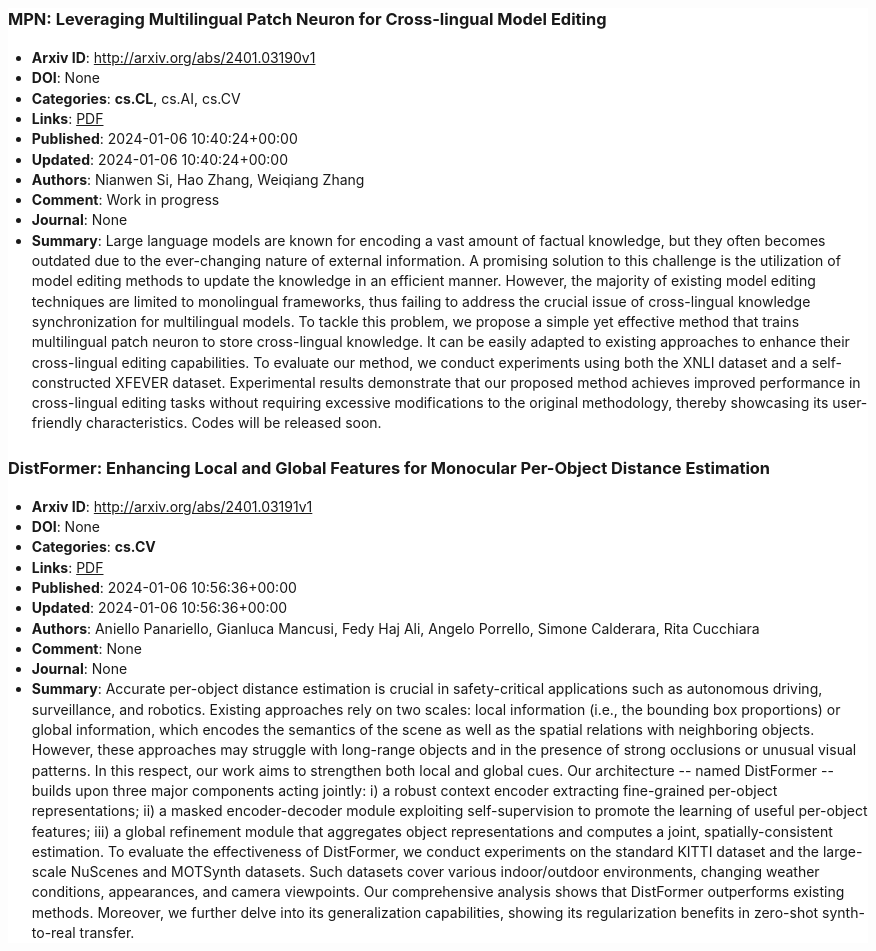 

### MPN: Leveraging Multilingual Patch Neuron for Cross-lingual Model Editing
- **Arxiv ID**: http://arxiv.org/abs/2401.03190v1
- **DOI**: None
- **Categories**: **cs.CL**, cs.AI, cs.CV
- **Links**: [PDF](http://arxiv.org/pdf/2401.03190v1)
- **Published**: 2024-01-06 10:40:24+00:00
- **Updated**: 2024-01-06 10:40:24+00:00
- **Authors**: Nianwen Si, Hao Zhang, Weiqiang Zhang
- **Comment**: Work in progress
- **Journal**: None
- **Summary**: Large language models are known for encoding a vast amount of factual knowledge, but they often becomes outdated due to the ever-changing nature of external information. A promising solution to this challenge is the utilization of model editing methods to update the knowledge in an efficient manner. However, the majority of existing model editing techniques are limited to monolingual frameworks, thus failing to address the crucial issue of cross-lingual knowledge synchronization for multilingual models. To tackle this problem, we propose a simple yet effective method that trains multilingual patch neuron to store cross-lingual knowledge. It can be easily adapted to existing approaches to enhance their cross-lingual editing capabilities. To evaluate our method, we conduct experiments using both the XNLI dataset and a self-constructed XFEVER dataset. Experimental results demonstrate that our proposed method achieves improved performance in cross-lingual editing tasks without requiring excessive modifications to the original methodology, thereby showcasing its user-friendly characteristics. Codes will be released soon.



### DistFormer: Enhancing Local and Global Features for Monocular Per-Object Distance Estimation
- **Arxiv ID**: http://arxiv.org/abs/2401.03191v1
- **DOI**: None
- **Categories**: **cs.CV**
- **Links**: [PDF](http://arxiv.org/pdf/2401.03191v1)
- **Published**: 2024-01-06 10:56:36+00:00
- **Updated**: 2024-01-06 10:56:36+00:00
- **Authors**: Aniello Panariello, Gianluca Mancusi, Fedy Haj Ali, Angelo Porrello, Simone Calderara, Rita Cucchiara
- **Comment**: None
- **Journal**: None
- **Summary**: Accurate per-object distance estimation is crucial in safety-critical applications such as autonomous driving, surveillance, and robotics. Existing approaches rely on two scales: local information (i.e., the bounding box proportions) or global information, which encodes the semantics of the scene as well as the spatial relations with neighboring objects. However, these approaches may struggle with long-range objects and in the presence of strong occlusions or unusual visual patterns. In this respect, our work aims to strengthen both local and global cues. Our architecture -- named DistFormer -- builds upon three major components acting jointly: i) a robust context encoder extracting fine-grained per-object representations; ii) a masked encoder-decoder module exploiting self-supervision to promote the learning of useful per-object features; iii) a global refinement module that aggregates object representations and computes a joint, spatially-consistent estimation. To evaluate the effectiveness of DistFormer, we conduct experiments on the standard KITTI dataset and the large-scale NuScenes and MOTSynth datasets. Such datasets cover various indoor/outdoor environments, changing weather conditions, appearances, and camera viewpoints. Our comprehensive analysis shows that DistFormer outperforms existing methods. Moreover, we further delve into its generalization capabilities, showing its regularization benefits in zero-shot synth-to-real transfer.
